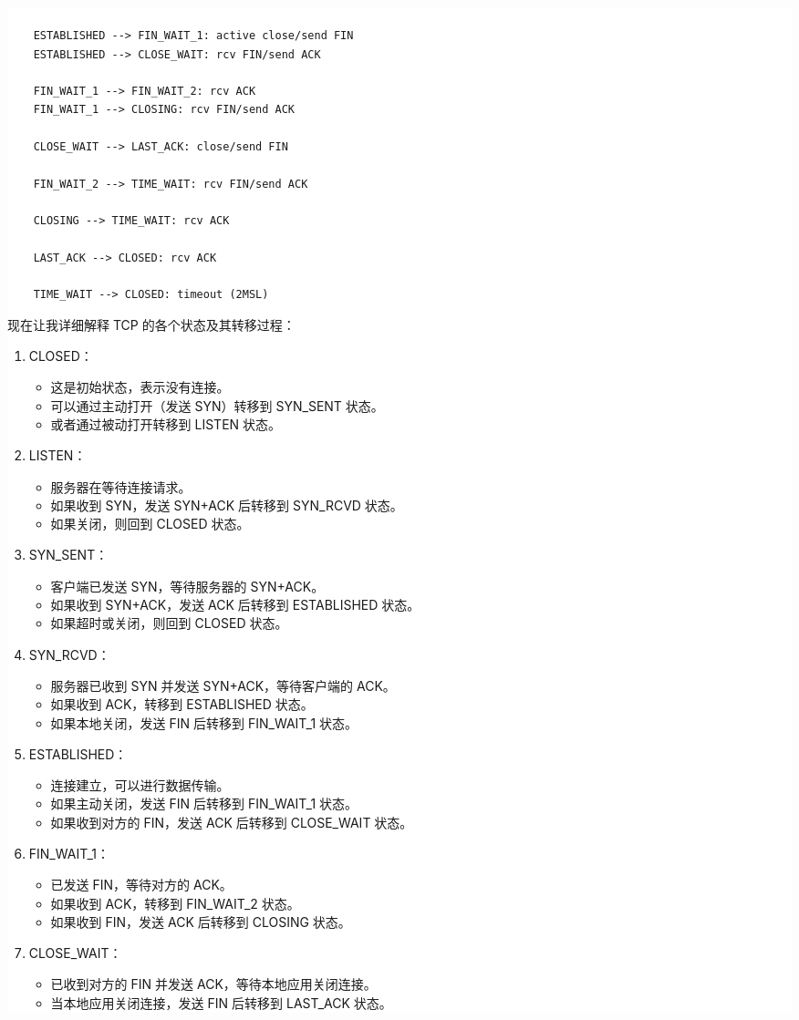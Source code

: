 ```mermaid
    
    ESTABLISHED --> FIN_WAIT_1: active close/send FIN
    ESTABLISHED --> CLOSE_WAIT: rcv FIN/send ACK
    
    FIN_WAIT_1 --> FIN_WAIT_2: rcv ACK
    FIN_WAIT_1 --> CLOSING: rcv FIN/send ACK
    
    CLOSE_WAIT --> LAST_ACK: close/send FIN
    
    FIN_WAIT_2 --> TIME_WAIT: rcv FIN/send ACK
    
    CLOSING --> TIME_WAIT: rcv ACK
    
    LAST_ACK --> CLOSED: rcv ACK
    
    TIME_WAIT --> CLOSED: timeout (2MSL)

```

现在让我详细解释 TCP 的各个状态及其转移过程：

1. CLOSED：
   - 这是初始状态，表示没有连接。
   - 可以通过主动打开（发送 SYN）转移到 SYN_SENT 状态。
   - 或者通过被动打开转移到 LISTEN 状态。

2. LISTEN：
   - 服务器在等待连接请求。
   - 如果收到 SYN，发送 SYN+ACK 后转移到 SYN_RCVD 状态。
   - 如果关闭，则回到 CLOSED 状态。

3. SYN_SENT：
   - 客户端已发送 SYN，等待服务器的 SYN+ACK。
   - 如果收到 SYN+ACK，发送 ACK 后转移到 ESTABLISHED 状态。
   - 如果超时或关闭，则回到 CLOSED 状态。

4. SYN_RCVD：
   - 服务器已收到 SYN 并发送 SYN+ACK，等待客户端的 ACK。
   - 如果收到 ACK，转移到 ESTABLISHED 状态。
   - 如果本地关闭，发送 FIN 后转移到 FIN_WAIT_1 状态。

5. ESTABLISHED：
   - 连接建立，可以进行数据传输。
   - 如果主动关闭，发送 FIN 后转移到 FIN_WAIT_1 状态。
   - 如果收到对方的 FIN，发送 ACK 后转移到 CLOSE_WAIT 状态。

6. FIN_WAIT_1：
   - 已发送 FIN，等待对方的 ACK。
   - 如果收到 ACK，转移到 FIN_WAIT_2 状态。
   - 如果收到 FIN，发送 ACK 后转移到 CLOSING 状态。

7. CLOSE_WAIT：
   - 已收到对方的 FIN 并发送 ACK，等待本地应用关闭连接。
   - 当本地应用关闭连接，发送 FIN 后转移到 LAST_ACK 状态。
